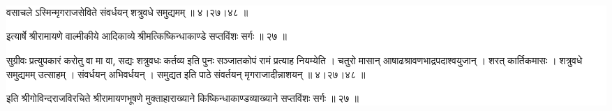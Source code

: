 वसाचले ऽस्मिन्मृगराजसेविते संवर्धयन् शत्रुवधे समुद्यमम्  ॥  ४।२७।४८  ॥   

इत्यार्षे श्रीरामायणे वाल्मीकीये आदिकाव्ये श्रीमत्किष्किन्धाकाण्डे
सप्तविंशः सर्गः  ॥  २७  ॥   

सुग्रीवः प्रत्युपकारं करोतु वा मा वा, सद्यः शत्रुवधः कर्तव्य इति पुनः
सञ्जातकोपं रामं प्रत्याह नियम्येति । चतुरो मासान्
आषाढश्रावणभाद्रपदाश्वयुजान् । शरत् कार्तिकमासः । शत्रुवधे समुद्यमम्
उत्साहम् । संवर्धयन् अभिवर्धयन् । समुद्यत इति पाठे संवर्तयन्
मृगराजादीन्नाशयन्  ॥  ४।२७।४८  ॥   

इति श्रीगोविन्दराजविरचिते श्रीरामायणभूषणे मुक्ताहाराख्याने
किष्किन्धाकाण्डव्याख्याने सप्तविंशः सर्गः  ॥  २७  ॥   


